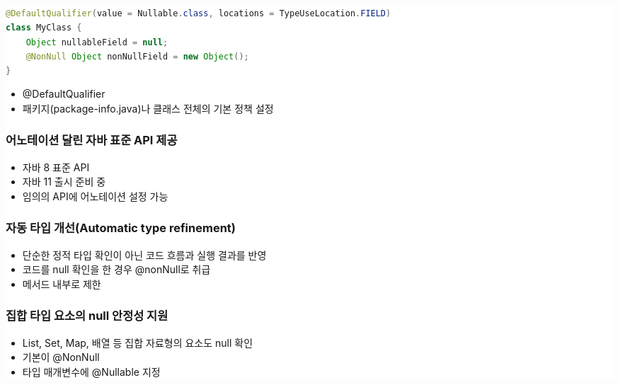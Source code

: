 ```java
@DefaultQualifier(value = Nullable.class, locations = TypeUseLocation.FIELD)
class MyClass {
	Object nullableField = null;
    @NonNull Object nonNullField = new Object();
}
```

-   @DefaultQualifier
-   패키지(package-info.java)나 클래스 전체의 기본 정책 설정

### 어노테이션 달린 자바 표준 API 제공

-   자바 8 표준 API
-   자바 11 출시 준비 중
-   임의의 API에 어노테이션 설정 가능

### 자동 타입 개선(Automatic type refinement)

-   단순한 정적 타입 확인이 아닌 코드 흐름과 실행 결과를 반영
-   코드를 null 확인을 한 경우 @nonNull로 취급
-   메서드 내부로 제한

### 집합 타입 요소의 null 안정성 지원

-   List, Set, Map, 배열 등 집합 자료형의 요소도 null 확인
-   기본이 @NonNull
-   타입 매개변수에 @Nullable 지정